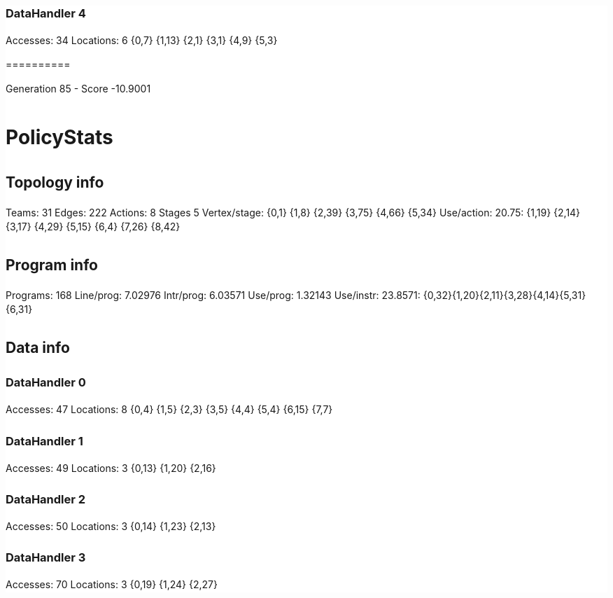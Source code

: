 ### DataHandler 4
Accesses:	34
Locations:	6
{0,7} {1,13} {2,1} {3,1} {4,9} {5,3} 


==========

Generation 85 - Score -10.9001

# PolicyStats
## Topology info
Teams:		31
Edges:		222
Actions:	8
Stages		5
Vertex/stage:	{0,1} {1,8} {2,39} {3,75} {4,66} {5,34} 
Use/action:	20.75: {1,19} {2,14} {3,17} {4,29} {5,15} {6,4} {7,26} {8,42} 

## Program info
Programs:	168
Line/prog:	7.02976
Intr/prog:	6.03571
Use/prog:	1.32143
Use/instr:	23.8571: {0,32}{1,20}{2,11}{3,28}{4,14}{5,31}{6,31}

## Data info

### DataHandler 0
Accesses:	47
Locations:	8
{0,4} {1,5} {2,3} {3,5} {4,4} {5,4} {6,15} {7,7} 

### DataHandler 1
Accesses:	49
Locations:	3
{0,13} {1,20} {2,16} 

### DataHandler 2
Accesses:	50
Locations:	3
{0,14} {1,23} {2,13} 

### DataHandler 3
Accesses:	70
Locations:	3
{0,19} {1,24} {2,27} 
